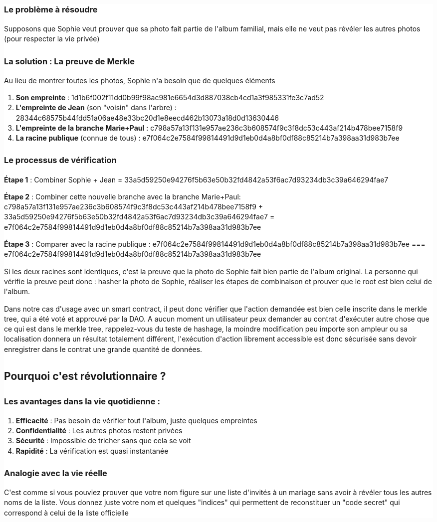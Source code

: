 ### Le problème à résoudre

Supposons que Sophie veut prouver que sa photo fait partie de l'album familial, mais elle ne veut pas révéler les autres photos (pour respecter la vie privée)

### La solution : La preuve de Merkle

Au lieu de montrer toutes les photos, Sophie n'a besoin que de quelques éléments

1. **Son empreinte** : 1d1b6f002f11dd0b99f98ac981e6654d3d887038cb4cd1a3f985331fe3c7ad52
2. **L'empreinte de Jean** (son "voisin" dans l'arbre) : 28344c68575b44fdd51a06ae48e33bc20d1e8eecd462b13073a18d0d13630446
3. **L'empreinte de la branche Marie+Paul** : c798a57a13f131e957ae236c3b608574f9c3f8dc53c443af214b478bee7158f9
4. **La racine publique** (connue de tous) : e7f064c2e7584f99814491d9d1eb0d4a8bf0df88c85214b7a398aa31d983b7ee

### Le processus de vérification

**Étape 1** : Combiner Sophie + Jean = 33a5d59250e94276f5b63e50b32fd4842a53f6ac7d93234db3c39a646294fae7

**Étape 2** : Combiner cette nouvelle branche avec la branche Marie+Paul: c798a57a13f131e957ae236c3b608574f9c3f8dc53c443af214b478bee7158f9 + 33a5d59250e94276f5b63e50b32fd4842a53f6ac7d93234db3c39a646294fae7 = e7f064c2e7584f99814491d9d1eb0d4a8bf0df88c85214b7a398aa31d983b7ee

**Étape 3** : Comparer avec la racine publique : e7f064c2e7584f99814491d9d1eb0d4a8bf0df88c85214b7a398aa31d983b7ee === e7f064c2e7584f99814491d9d1eb0d4a8bf0df88c85214b7a398aa31d983b7ee

Si les deux racines sont identiques, c'est la preuve que la photo de Sophie fait bien partie de l'album original.
La personne qui vérifie la preuve peut donc : hasher la photo de Sophie, réaliser les étapes de combinaison et prouver que le root est bien celui de l'album.

Dans notre cas d'usage avec un smart contract, il peut donc vérifier que l'action demandée est bien celle inscrite dans le merkle tree, qui a été voté et approuvé par la DAO. A aucun moment un utilisateur peux demander au contrat d'exécuter autre chose que ce qui est dans le merkle tree, rappelez-vous du teste de hashage, la moindre modification peu importe son ampleur ou sa localisation donnera un résultat totalement différent, l'exécution d'action librement accessible est donc sécurisée sans devoir enregistrer dans le contrat une grande quantité de données.

## Pourquoi c'est révolutionnaire ?

### Les avantages dans la vie quotidienne :
1. **Efficacité** : Pas besoin de vérifier tout l'album, juste quelques empreintes
2. **Confidentialité** : Les autres photos restent privées
3. **Sécurité** : Impossible de tricher sans que cela se voit
4. **Rapidité** : La vérification est quasi instantanée

### Analogie avec la vie réelle

C'est comme si vous pouviez prouver que votre nom figure sur une liste d'invités à un mariage sans avoir à révéler tous les autres noms de la liste. Vous donnez juste votre nom et quelques "indices" qui permettent de reconstituer un "code secret" qui correspond à celui de la liste officielle

